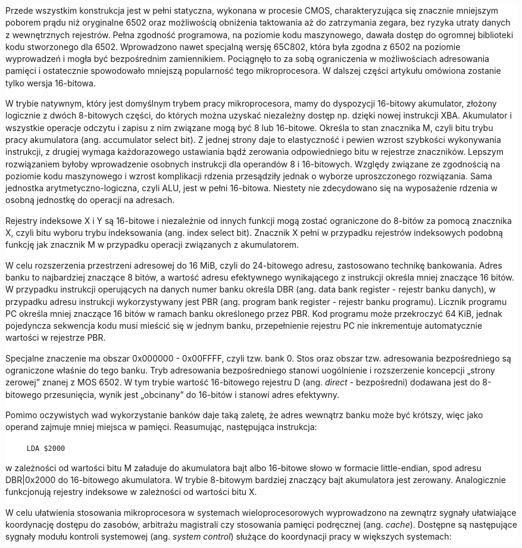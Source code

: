 Przede wszystkim konstrukcja jest w pełni statyczna, wykonana w procesie CMOS, charakteryzująca się znacznie mniejszym poborem prądu niż oryginalne 6502 oraz możliwością obniżenia taktowania aż do zatrzymania zegara, bez ryzyka utraty danych z wewnętrznych rejestrów. Pełna zgodność programowa, na poziomie kodu maszynowego, dawała dostęp do ogromnej biblioteki kodu stworzonego dla 6502. Wprowadzono nawet specjalną wersję 65C802, która była zgodna z 6502 na poziomie wyprowadzeń i mogła być bezpośrednim zamiennikiem. Pociągnęło to za sobą ograniczenia w możliwościach adresowania pamięci i ostatecznie spowodowało mniejszą popularność tego mikroprocesora. W dalszej części artykułu omówiona zostanie tylko wersja 16-bitowa.

W trybie natywnym, który jest domyślnym trybem pracy mikroprocesora, mamy do dyspozycji 16-bitowy akumulator, złożony logicznie z dwóch 8-bitowych części, do których można uzyskać niezależny dostęp np. dzięki nowej instrukcji XBA. Akumulator i wszystkie operacje odczytu i zapisu z nim związane mogą być 8 lub 16-bitowe. Określa to stan znacznika M, czyli bitu trybu pracy akumulatora (ang. accumulator select bit). Z jednej strony daje to elastyczność i pewien wzrost szybkości wykonywania instrukcji, z drugiej wymaga każdorazowego ustawiania bądź zerowania odpowiedniego bitu w rejestrze znaczników. Lepszym rozwiązaniem byłoby wprowadzenie osobnych instrukcji dla operandów 8 i 16-bitowych. Względy związane ze zgodnością na poziomie kodu maszynowego i wzrost komplikacji rdzenia przesądziły jednak o wyborze uproszczonego rozwiązania. Sama jednostka arytmetyczno-logiczna, czyli ALU, jest w pełni 16-bitowa. Niestety nie zdecydowano się na wyposażenie rdzenia w osobną jednostkę do operacji na adresach.

Rejestry indeksowe X i Y są 16-bitowe i niezależnie od innych funkcji mogą zostać ograniczone do 8-bitów za pomocą znacznika X, czyli bitu wyboru trybu indeksowania (ang. index select bit). Znacznik X pełni w przypadku rejestrów indeksowych podobną funkcję jak znacznik M w przypadku operacji związanych z akumulatorem.

W celu rozszerzenia przestrzeni adresowej do 16 MiB, czyli do 24-bitowego adresu, zastosowano technikę bankowania. Adres banku to najbardziej znaczące 8 bitów, a wartość adresu efektywnego wynikającego z instrukcji określa mniej znaczące 16 bitów. W przypadku instrukcji operujących na danych numer banku określa DBR (ang. data bank register - rejestr banku danych), w przypadku adresu instrukcji wykorzystywany jest PBR (ang. program bank register - rejestr banku programu). Licznik programu PC określa mniej znaczące 16 bitów w ramach banku określonego przez PBR. Kod programu może przekroczyć 64 KiB, jednak pojedyncza sekwencja kodu musi mieścić się w jednym banku, przepełnienie rejestru PC nie inkrementuje automatycznie wartości w rejestrze PBR.

Specjalne znaczenie ma obszar 0x000000 - 0x00FFFF, czyli tzw. bank 0. Stos oraz obszar tzw. adresowania bezpośredniego są ograniczone właśnie do tego banku. Tryb adresowania bezpośredniego stanowi uogólnienie i rozszerzenie koncepcji „strony zerowej” znanej z MOS 6502. W tym trybie wartość 16-bitowego rejestru D (ang. *direct* - bezpośredni) dodawana jest do 8-bitowego przesunięcia, wynik jest „obcinany” do 16-bitów i stanowi adres efektywny.

Pomimo oczywistych wad wykorzystanie banków daje taką zaletę, że adres wewnątrz banku może być krótszy, więc jako operand zajmuje mniej miejsca w pamięci. Reasumując, następująca instrukcja:
```
	 LDA $2000
```
w zależności od wartości bitu M załaduje do akumulatora bajt albo 16-bitowe słowo w formacie little-endian, spod adresu DBR|0x2000 do 16-bitowego akumulatora. W trybie 8-bitowym bardziej znaczący bajt akumulatora jest zerowany. Analogicznie funkcjonują rejestry indeksowe w zależności od wartości bitu X.

W celu ułatwienia stosowania mikroprocesora w systemach wieloprocesorowych wyprowadzono na zewnątrz sygnały ułatwiające koordynację dostępu do zasobów, arbitrażu magistrali czy stosowania pamięci podręcznej (ang. *cache*). Dostępne są następujące sygnały modułu kontroli systemowej (ang. *system control*) służące do koordynacji pracy w większych systemach:
